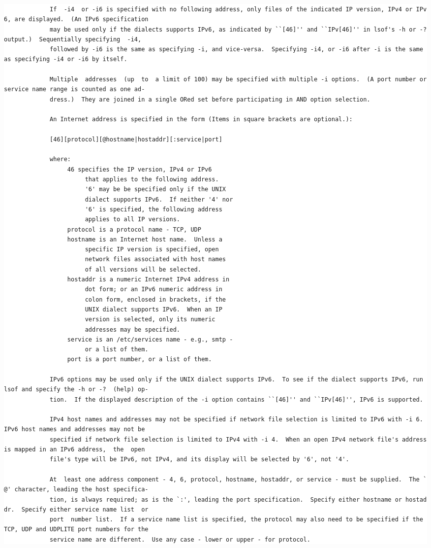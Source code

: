                  If  -i4  or -i6 is specified with no following address, only files of the indicated IP version, IPv4 or IPv6, are displayed.  (An IPv6 specification
                 may be used only if the dialects supports IPv6, as indicated by ``[46]'' and ``IPv[46]'' in lsof's -h or -?  output.)  Sequentially specifying  -i4,
                 followed by -i6 is the same as specifying -i, and vice-versa.  Specifying -i4, or -i6 after -i is the same as specifying -i4 or -i6 by itself.
 
                 Multiple  addresses  (up  to  a limit of 100) may be specified with multiple -i options.  (A port number or service name range is counted as one ad‐
                 dress.)  They are joined in a single ORed set before participating in AND option selection.
 
                 An Internet address is specified in the form (Items in square brackets are optional.):
 
                 [46][protocol][@hostname|hostaddr][:service|port]
 
                 where:
                      46 specifies the IP version, IPv4 or IPv6
                           that applies to the following address.
                           '6' may be be specified only if the UNIX
                           dialect supports IPv6.  If neither '4' nor
                           '6' is specified, the following address
                           applies to all IP versions.
                      protocol is a protocol name - TCP, UDP
                      hostname is an Internet host name.  Unless a
                           specific IP version is specified, open
                           network files associated with host names
                           of all versions will be selected.
                      hostaddr is a numeric Internet IPv4 address in
                           dot form; or an IPv6 numeric address in
                           colon form, enclosed in brackets, if the
                           UNIX dialect supports IPv6.  When an IP
                           version is selected, only its numeric
                           addresses may be specified.
                      service is an /etc/services name - e.g., smtp -
                           or a list of them.
                      port is a port number, or a list of them.
 
                 IPv6 options may be used only if the UNIX dialect supports IPv6.  To see if the dialect supports IPv6, run lsof and specify the -h or -?  (help) op‐
                 tion.  If the displayed description of the -i option contains ``[46]'' and ``IPv[46]'', IPv6 is supported.
 
                 IPv4 host names and addresses may not be specified if network file selection is limited to IPv6 with -i 6.  IPv6 host names and addresses may not be
                 specified if network file selection is limited to IPv4 with -i 4.  When an open IPv4 network file's address is mapped in an IPv6 address,  the  open
                 file's type will be IPv6, not IPv4, and its display will be selected by '6', not '4'.
 
                 At  least one address component - 4, 6, protocol, hostname, hostaddr, or service - must be supplied.  The `@' character, leading the host specifica‐
                 tion, is always required; as is the `:', leading the port specification.  Specify either hostname or hostaddr.  Specify either service name list  or
                 port  number list.  If a service name list is specified, the protocol may also need to be specified if the TCP, UDP and UDPLITE port numbers for the
                 service name are different.  Use any case - lower or upper - for protocol.
 
